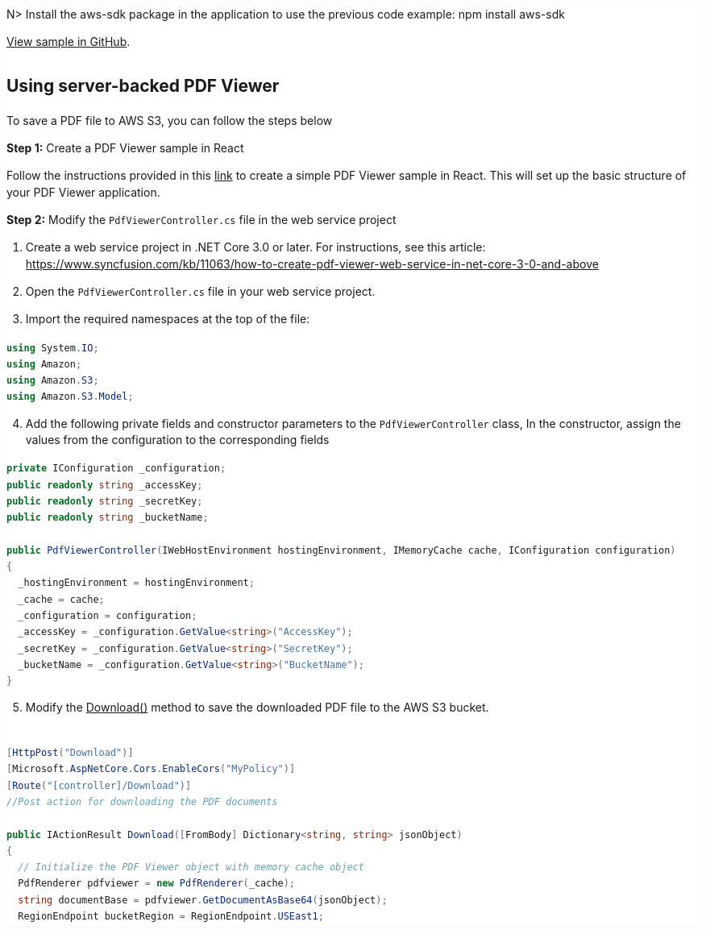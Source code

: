 N> Install the aws-sdk package in the application to use the previous code example: npm install aws-sdk

[View sample in GitHub](https://github.com/SyncfusionExamples/open-save-pdf-documents-in-aws-s3/tree/master/Open%20and%20Save%20PDF%20in%20AWS%20S3%20using%20Standalone).

## Using server-backed PDF Viewer

To save a PDF file to AWS S3, you can follow the steps below

**Step 1:** Create a PDF Viewer sample in React

Follow the instructions provided in this [link](https://help.syncfusion.com/document-processing/pdf/pdf-viewer/react/getting-started) to create a simple PDF Viewer sample in React. This will set up the basic structure of your PDF Viewer application.

**Step 2:** Modify the `PdfViewerController.cs` file in the web service project

1. Create a web service project in .NET Core 3.0 or later. For instructions, see this article: https://www.syncfusion.com/kb/11063/how-to-create-pdf-viewer-web-service-in-net-core-3-0-and-above

2. Open the `PdfViewerController.cs` file in your web service project.

3. Import the required namespaces at the top of the file:

```csharp
using System.IO;
using Amazon;
using Amazon.S3;
using Amazon.S3.Model;
```

4. Add the following private fields and constructor parameters to the `PdfViewerController` class, In the constructor, assign the values from the configuration to the corresponding fields

```csharp
private IConfiguration _configuration;
public readonly string _accessKey;
public readonly string _secretKey;
public readonly string _bucketName;

public PdfViewerController(IWebHostEnvironment hostingEnvironment, IMemoryCache cache, IConfiguration configuration)
{
  _hostingEnvironment = hostingEnvironment;
  _cache = cache;
  _configuration = configuration;
  _accessKey = _configuration.GetValue<string>("AccessKey");
  _secretKey = _configuration.GetValue<string>("SecretKey");
  _bucketName = _configuration.GetValue<string>("BucketName");
}
```

5. Modify the [Download()](https://ej2.syncfusion.com/react/documentation/api/pdfviewer/#download) method to save the downloaded PDF file to the AWS S3 bucket.

```csharp

[HttpPost("Download")]
[Microsoft.AspNetCore.Cors.EnableCors("MyPolicy")]
[Route("[controller]/Download")]
//Post action for downloading the PDF documents

public IActionResult Download([FromBody] Dictionary<string, string> jsonObject)
{
  // Initialize the PDF Viewer object with memory cache object
  PdfRenderer pdfviewer = new PdfRenderer(_cache);
  string documentBase = pdfviewer.GetDocumentAsBase64(jsonObject);
  RegionEndpoint bucketRegion = RegionEndpoint.USEast1;

```